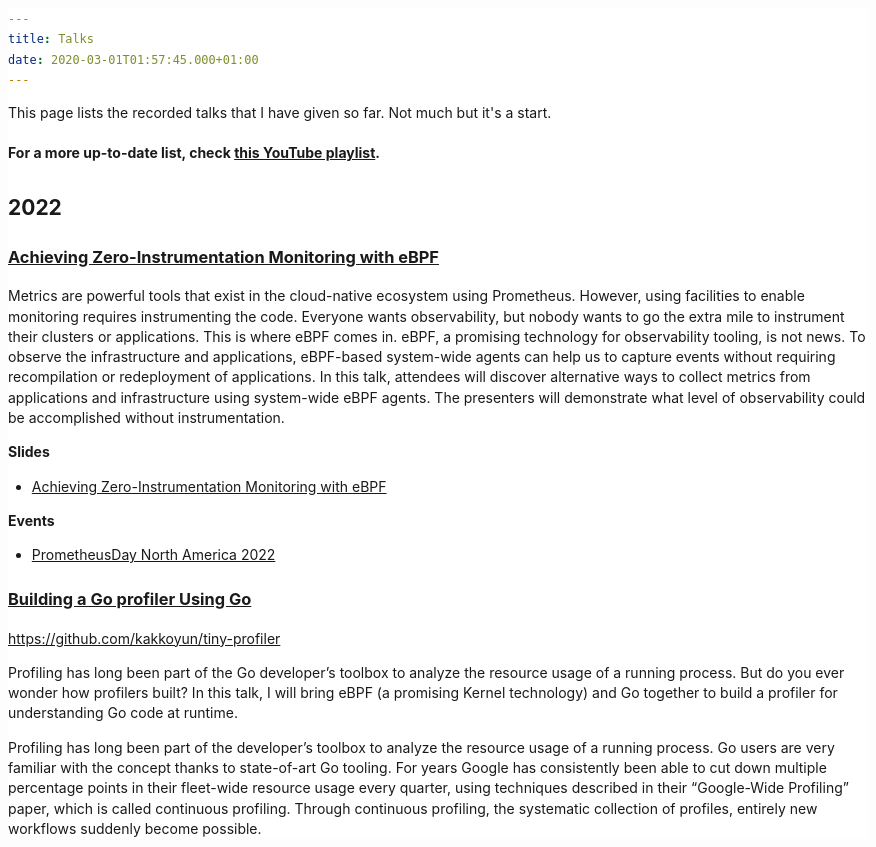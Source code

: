 ```yaml
---
title: Talks
date: 2020-03-01T01:57:45.000+01:00
---
```


This page lists the recorded talks that I have given so far. Not much but it's a start.

#### For a more up-to-date list, check [this YouTube playlist](https://www.youtube.com/playlist?list=PL3P7-fer_ILLtH_ZtQDQhDAEgTo5r9OnB).

## 2022

### [Achieving Zero-Instrumentation Monitoring with eBPF](https://docs.google.com/presentation/d/1sMxVo6PVbKxiePgZNtt58xRsvysnFXdCeeVwqLLvwzM/edit?usp=sharing)

Metrics are powerful tools that exist in the cloud-native ecosystem using Prometheus. However, using facilities to enable monitoring requires instrumenting the code. Everyone wants observability, but nobody wants to go the extra mile to instrument their clusters or applications. This is where eBPF comes in. eBPF, a promising technology for observability tooling, is not news. To observe the infrastructure and applications, eBPF-based system-wide agents can help us to capture events without requiring recompilation or redeployment of applications. In this talk, attendees will discover alternative ways to collect metrics from applications and infrastructure using system-wide eBPF agents. The presenters will demonstrate what level of observability could be accomplished without instrumentation.

**Slides**

* [Achieving Zero-Instrumentation Monitoring with eBPF](https://docs.google.com/presentation/d/1sMxVo6PVbKxiePgZNtt58xRsvysnFXdCeeVwqLLvwzM/edit?usp=sharing)

**Events**

* [PrometheusDay North America 2022](https://prometheusdayna22.sched.com/event/1AsMR)
	
	
### [Building a Go profiler Using Go](https://docs.google.com/presentation/d/1VNx98laKlhRFfzY9o23N5OHpBBJnuYAmZf5l7Mr-CE0/edit?usp=sharing)

https://github.com/kakkoyun/tiny-profiler

Profiling has long been part of the Go developer’s toolbox to analyze the resource usage of a running process. But do you ever wonder how profilers built? In this talk, I will bring eBPF (a promising Kernel technology) and Go together to build a profiler for understanding Go code at runtime.

Profiling has long been part of the developer’s toolbox to analyze the resource usage of a running process. Go users are very familiar with the concept thanks to state-of-art Go tooling. For years Google has consistently been able to cut down multiple percentage points in their fleet-wide resource usage every quarter, using techniques described in their “Google-Wide Profiling” paper, which is called continuous profiling. Through continuous profiling, the systematic collection of profiles, entirely new workflows suddenly become possible.
